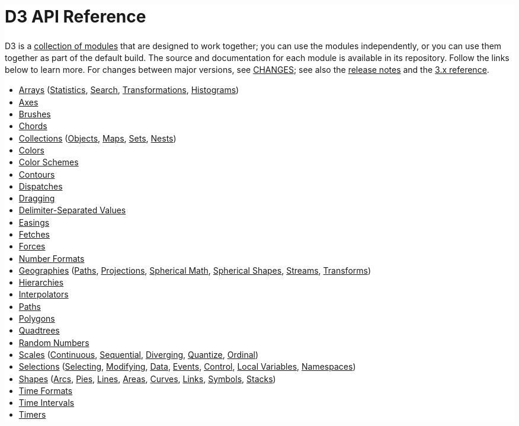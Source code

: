 # D3 API Reference

D3 is a [collection of modules](https://github.com/d3) that are designed to work together; you can use the modules independently, or you can use them together as part of the default build. The source and documentation for each module is available in its repository. Follow the links below to learn more. For changes between major versions, see [CHANGES](https://github.com/d3/d3/blob/master/CHANGES.md); see also the [release notes](https://github.com/d3/d3/releases) and the [3.x reference](https://github.com/d3/d3-3.x-api-reference/blob/master/API-Reference.md).

- [Arrays](https://github.com/d3/d3/blob/master/API.md#arrays-d3-array) ([Statistics](https://github.com/d3/d3/blob/master/API.md#statistics), [Search](https://github.com/d3/d3/blob/master/API.md#search), [Transformations](https://github.com/d3/d3/blob/master/API.md#transformations), [Histograms](https://github.com/d3/d3/blob/master/API.md#histograms))
- [Axes](https://github.com/d3/d3/blob/master/API.md#axes-d3-axis)
- [Brushes](https://github.com/d3/d3/blob/master/API.md#brushes-d3-brush)
- [Chords](https://github.com/d3/d3/blob/master/API.md#chords-d3-chord)
- [Collections](https://github.com/d3/d3/blob/master/API.md#collections-d3-collection) ([Objects](https://github.com/d3/d3/blob/master/API.md#objects), [Maps](https://github.com/d3/d3/blob/master/API.md#maps), [Sets](https://github.com/d3/d3/blob/master/API.md#sets), [Nests](https://github.com/d3/d3/blob/master/API.md#nests))
- [Colors](https://github.com/d3/d3/blob/master/API.md#colors-d3-color)
- [Color Schemes](https://github.com/d3/d3/blob/master/API.md#color-schemes-d3-scale-chromatic)
- [Contours](https://github.com/d3/d3/blob/master/API.md#contours-d3-contour)
- [Dispatches](https://github.com/d3/d3/blob/master/API.md#dispatches-d3-dispatch)
- [Dragging](https://github.com/d3/d3/blob/master/API.md#dragging-d3-drag)
- [Delimiter-Separated Values](https://github.com/d3/d3/blob/master/API.md#delimiter-separated-values-d3-dsv)
- [Easings](https://github.com/d3/d3/blob/master/API.md#easings-d3-ease)
- [Fetches](https://github.com/d3/d3/blob/master/API.md#fetches-d3-fetch)
- [Forces](https://github.com/d3/d3/blob/master/API.md#forces-d3-force)
- [Number Formats](https://github.com/d3/d3/blob/master/API.md#number-formats-d3-format)
- [Geographies](https://github.com/d3/d3/blob/master/API.md#geographies-d3-geo) ([Paths](https://github.com/d3/d3/blob/master/API.md#paths), [Projections](https://github.com/d3/d3/blob/master/API.md#projections), [Spherical Math](https://github.com/d3/d3/blob/master/API.md#spherical-math), [Spherical Shapes](https://github.com/d3/d3/blob/master/API.md#spherical-shapes), [Streams](https://github.com/d3/d3/blob/master/API.md#streams), [Transforms](https://github.com/d3/d3/blob/master/API.md#transforms))
- [Hierarchies](https://github.com/d3/d3/blob/master/API.md#hierarchies-d3-hierarchy)
- [Interpolators](https://github.com/d3/d3/blob/master/API.md#interpolators-d3-interpolate)
- [Paths](https://github.com/d3/d3/blob/master/API.md#paths-d3-path)
- [Polygons](https://github.com/d3/d3/blob/master/API.md#polygons-d3-polygon)
- [Quadtrees](https://github.com/d3/d3/blob/master/API.md#quadtrees-d3-quadtree)
- [Random Numbers](https://github.com/d3/d3/blob/master/API.md#random-numbers-d3-random)
- [Scales](https://github.com/d3/d3/blob/master/API.md#scales-d3-scale) ([Continuous](https://github.com/d3/d3/blob/master/API.md#continuous-scales), [Sequential](https://github.com/d3/d3/blob/master/API.md#sequential-scales), [Diverging](https://github.com/d3/d3/blob/master/API.md#diverging-scales), [Quantize](https://github.com/d3/d3/blob/master/API.md#quantize-scales), [Ordinal](https://github.com/d3/d3/blob/master/API.md#ordinal-scales))
- [Selections](https://github.com/d3/d3/blob/master/API.md#selections-d3-selection) ([Selecting](https://github.com/d3/d3/blob/master/API.md#selecting-elements), [Modifying](https://github.com/d3/d3/blob/master/API.md#modifying-elements), [Data](https://github.com/d3/d3/blob/master/API.md#joining-data), [Events](https://github.com/d3/d3/blob/master/API.md#handling-events), [Control](https://github.com/d3/d3/blob/master/API.md#control-flow), [Local Variables](https://github.com/d3/d3/blob/master/API.md#local-variables), [Namespaces](https://github.com/d3/d3/blob/master/API.md#namespaces))
- [Shapes](https://github.com/d3/d3/blob/master/API.md#shapes-d3-shape) ([Arcs](https://github.com/d3/d3/blob/master/API.md#arcs), [Pies](https://github.com/d3/d3/blob/master/API.md#pies), [Lines](https://github.com/d3/d3/blob/master/API.md#lines), [Areas](https://github.com/d3/d3/blob/master/API.md#areas), [Curves](https://github.com/d3/d3/blob/master/API.md#curves), [Links](https://github.com/d3/d3/blob/master/API.md#links), [Symbols](https://github.com/d3/d3/blob/master/API.md#symbols), [Stacks](https://github.com/d3/d3/blob/master/API.md#stacks))
- [Time Formats](https://github.com/d3/d3/blob/master/API.md#time-formats-d3-time-format)
- [Time Intervals](https://github.com/d3/d3/blob/master/API.md#time-intervals-d3-time)
- [Timers](https://github.com/d3/d3/blob/master/API.md#timers-d3-timer)